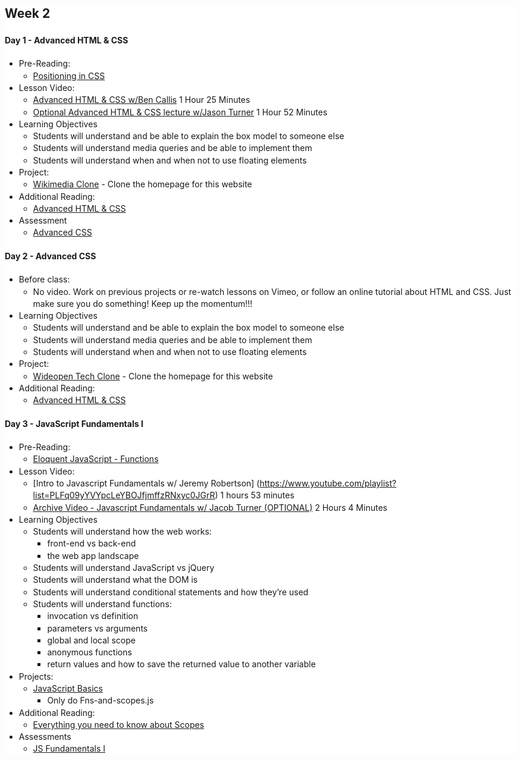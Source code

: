 ## <a name="week2"></a> Week 2
#### <a name="day21"></a> Day 1 - Advanced HTML & CSS
- Pre-Reading:
  - [Positioning in CSS](http://quirksmode.org/css/css2/position.html)
- Lesson Video:
  -  [Advanced HTML & CSS w/Ben Callis](https://www.youtube.com/playlist?list=PLFq09yYVYpcJXW5JL5NkZ4KB9uMFr1wb0) 1 Hour 25 Minutes
  - [Optional Advanced HTML & CSS lecture w/Jason Turner](https://vimeo.com/140814999) 1 Hour 52 Minutes
- Learning Objectives
  - Students will understand and be able to explain the box model to someone else
  - Students will understand media queries and be able to implement them
  - Students will understand when and when not to use floating elements
- Project:
  - [Wikimedia Clone](http://wikimedia.com/) - Clone the homepage for this website
- Additional Reading:
  - [Advanced HTML & CSS](http://learn.shayhowe.com/advanced-html-css/performance-organization/)
- Assessment
  - [Advanced CSS](https://codecard.io/a/cardio-preview/drowaufeV)

#### <a name="day22"></a> Day 2 - Advanced CSS
- Before class:
  - No video. Work on previous projects or re-watch lessons on Vimeo, or follow an online tutorial about HTML and CSS. Just make sure you do something! Keep up the momentum!!!
- Learning Objectives
  - Students will understand and be able to explain the box model to someone else
  - Students will understand media queries and be able to implement them
  - Students will understand when and when not to use floating elements
- Project:
  - [Wideopen Tech Clone](http://wideopentech.com/) - Clone the homepage for this website
- Additional Reading:
  - [Advanced HTML & CSS](http://learn.shayhowe.com/advanced-html-css/performance-organization/)

#### <a name="day23"></a> Day 3 - JavaScript Fundamentals I
- Pre-Reading:
  - [Eloquent JavaScript - Functions](http://eloquentjavascript.net/03_functions.html)
- Lesson Video:
  - [Intro to Javascript Fundamentals w/ Jeremy Robertson] (https://www.youtube.com/playlist?list=PLFq09yYVYpcLeYBOJfjmffzRNxyc0JGrR) 1 hours 53 minutes
  - [Archive Video - Javascript Fundamentals w/ Jacob Turner (OPTIONAL)](https://vimeo.com/147892710) 2 Hours 4 Minutes
- Learning Objectives
  - Students will understand how the web works:
    - front-end vs back-end
    - the web app landscape
  - Students will understand JavaScript vs jQuery
  - Students will understand what the DOM is
  - Students will understand conditional statements and how they’re used
  - Students will understand functions:
    - invocation vs definition
    - parameters vs arguments
    - global and local scope
    - anonymous functions
    - return values and how to save the returned value to another variable
- Projects:
  - [JavaScript Basics](https://github.com/DevMountain/JS-Basics) 
    - Only do Fns-and-scopes.js
- Additional Reading:
  - [Everything you need to know about Scopes](http://toddmotto.com/everything-you-wanted-to-know-about-javascript-scope/)
- Assessments
  - [JS Fundamentals I](https://codecard.io/a/cardio-preview/74hCukylV)
